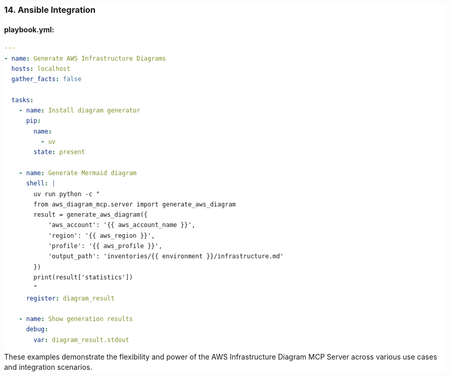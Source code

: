 ### 14. Ansible Integration

**playbook.yml:**
```yaml
---
- name: Generate AWS Infrastructure Diagrams
  hosts: localhost
  gather_facts: false
  
  tasks:
    - name: Install diagram generator
      pip:
        name: 
          - uv
        state: present
    
    - name: Generate Mermaid diagram
      shell: |
        uv run python -c "
        from aws_diagram_mcp.server import generate_aws_diagram
        result = generate_aws_diagram({
            'aws_account': '{{ aws_account_name }}',
            'region': '{{ aws_region }}',
            'profile': '{{ aws_profile }}',
            'output_path': 'inventories/{{ environment }}/infrastructure.md'
        })
        print(result['statistics'])
        "
      register: diagram_result
      
    - name: Show generation results
      debug:
        var: diagram_result.stdout
```

These examples demonstrate the flexibility and power of the AWS Infrastructure Diagram MCP Server across various use cases and integration scenarios.